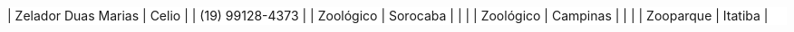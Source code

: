 | Zelador Duas Marias               | Celio                                    |                          | (19) 99128-4373  |
| Zoológico                         | Sorocaba                                 |                          |                  |
| Zoológico                         | Campinas                                 |                          |                  |
| Zooparque                         | Itatiba                                  |